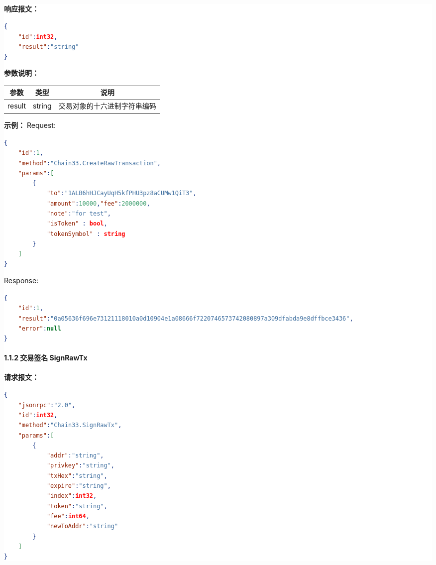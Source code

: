 **响应报文：**
```json
{
    "id":int32,
    "result":"string"
}
```
**参数说明：**

|参数|类型|说明|
|----|----|----|
|result|string|交易对象的十六进制字符串编码|

**示例：**
Request:
```json
{
	"id":1,
	"method":"Chain33.CreateRawTransaction",
	"params":[
		{
			"to":"1ALB6hHJCayUqH5kfPHU3pz8aCUMw1QiT3",
			"amount":10000,"fee":2000000,
			"note":"for test",
			"isToken" : bool,
			"tokenSymbol" : string
		}
	]
}
```
Response:
```json
{
	"id":1,
	"result":"0a05636f696e73121118010a0d10904e1a08666f7220746573742080897a309dfabda9e8dffbce3436",
	"error":null
}
```

#### 1.1.2 交易签名 SignRawTx

**请求报文：**
```json
{
    "jsonrpc":"2.0",
    "id":int32,
    "method":"Chain33.SignRawTx",
    "params":[
		{
			"addr":"string",
			"privkey":"string",
			"txHex":"string",
			"expire":"string",
			"index":int32,
			"token":"string",
			"fee":int64,
			"newToAddr":"string"
		}
	]
}
```
